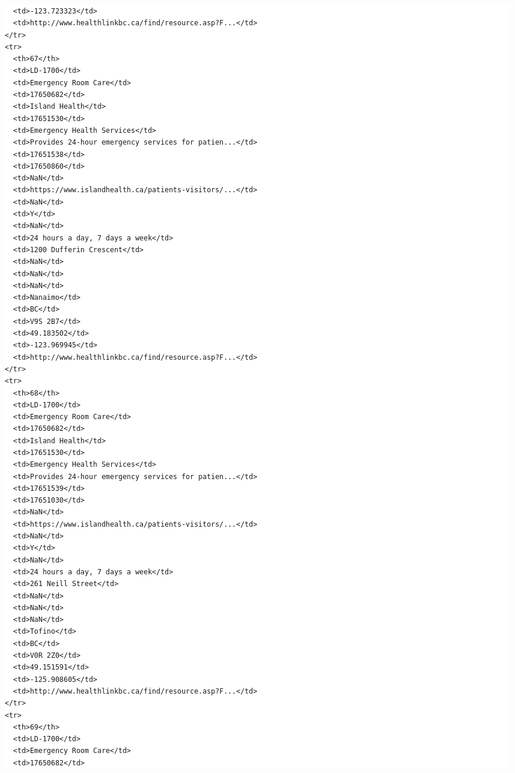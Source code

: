       <td>-123.723323</td>
      <td>http://www.healthlinkbc.ca/find/resource.asp?F...</td>
    </tr>
    <tr>
      <th>67</th>
      <td>LD-1700</td>
      <td>Emergency Room Care</td>
      <td>17650682</td>
      <td>Island Health</td>
      <td>17651530</td>
      <td>Emergency Health Services</td>
      <td>Provides 24-hour emergency services for patien...</td>
      <td>17651538</td>
      <td>17650860</td>
      <td>NaN</td>
      <td>https://www.islandhealth.ca/patients-visitors/...</td>
      <td>NaN</td>
      <td>Y</td>
      <td>NaN</td>
      <td>24 hours a day, 7 days a week</td>
      <td>1200 Dufferin Crescent</td>
      <td>NaN</td>
      <td>NaN</td>
      <td>NaN</td>
      <td>Nanaimo</td>
      <td>BC</td>
      <td>V9S 2B7</td>
      <td>49.183502</td>
      <td>-123.969945</td>
      <td>http://www.healthlinkbc.ca/find/resource.asp?F...</td>
    </tr>
    <tr>
      <th>68</th>
      <td>LD-1700</td>
      <td>Emergency Room Care</td>
      <td>17650682</td>
      <td>Island Health</td>
      <td>17651530</td>
      <td>Emergency Health Services</td>
      <td>Provides 24-hour emergency services for patien...</td>
      <td>17651539</td>
      <td>17651030</td>
      <td>NaN</td>
      <td>https://www.islandhealth.ca/patients-visitors/...</td>
      <td>NaN</td>
      <td>Y</td>
      <td>NaN</td>
      <td>24 hours a day, 7 days a week</td>
      <td>261 Neill Street</td>
      <td>NaN</td>
      <td>NaN</td>
      <td>NaN</td>
      <td>Tofino</td>
      <td>BC</td>
      <td>V0R 2Z0</td>
      <td>49.151591</td>
      <td>-125.908605</td>
      <td>http://www.healthlinkbc.ca/find/resource.asp?F...</td>
    </tr>
    <tr>
      <th>69</th>
      <td>LD-1700</td>
      <td>Emergency Room Care</td>
      <td>17650682</td>